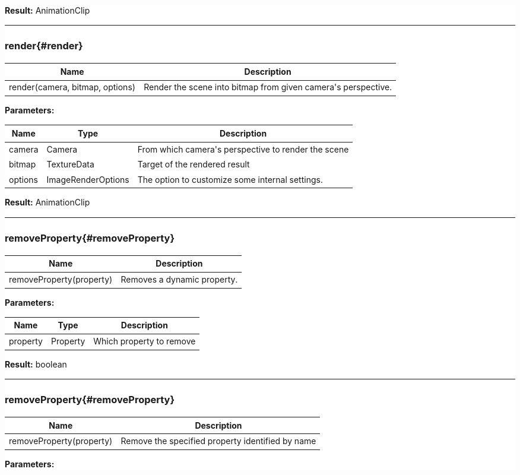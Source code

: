  **Result:**
AnimationClip


---


### render{#render}

| Name | Description |
| --- | --- |
| render(camera, bitmap, options) | Render the scene into bitmap from given camera's perspective. | 

 **Parameters:**

| Name | Type | Description |
| --- | --- | --- |
| camera | Camera | From which camera's perspective to render the scene |
| bitmap | TextureData | Target of the rendered result |
| options | ImageRenderOptions | The option to customize some internal settings. |

 **Result:**
AnimationClip


---


### removeProperty{#removeProperty}

| Name | Description |
| --- | --- |
| removeProperty(property) | Removes a dynamic property. | 

 **Parameters:**

| Name | Type | Description |
| --- | --- | --- |
| property | Property | Which property to remove |

 **Result:**
boolean


---


### removeProperty{#removeProperty}

| Name | Description |
| --- | --- |
| removeProperty(property) | Remove the specified property identified by name | 

 **Parameters:**
